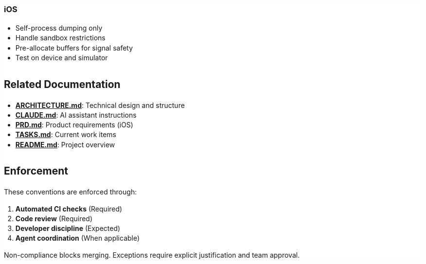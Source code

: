 ### iOS
- Self-process dumping only
- Handle sandbox restrictions
- Pre-allocate buffers for signal safety
- Test on device and simulator

## Related Documentation

- **[ARCHITECTURE.md](ARCHITECTURE.md)**: Technical design and structure
- **[CLAUDE.md](CLAUDE.md)**: AI assistant instructions
- **[PRD.md](PRD.md)**: Product requirements (iOS)
- **[TASKS.md](TASKS.md)**: Current work items
- **[README.md](README.md)**: Project overview

## Enforcement

These conventions are enforced through:

1. **Automated CI checks** (Required)
2. **Code review** (Required)  
3. **Developer discipline** (Expected)
4. **Agent coordination** (When applicable)

Non-compliance blocks merging. Exceptions require explicit justification and team approval.